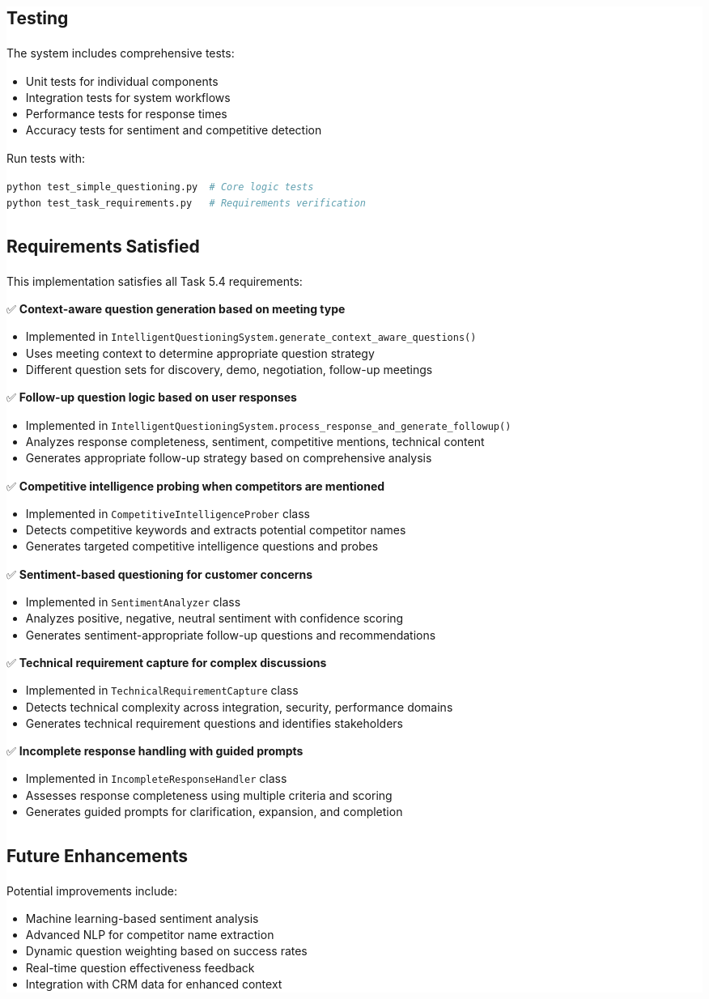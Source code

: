 ## Testing

The system includes comprehensive tests:
- Unit tests for individual components
- Integration tests for system workflows
- Performance tests for response times
- Accuracy tests for sentiment and competitive detection

Run tests with:
```bash
python test_simple_questioning.py  # Core logic tests
python test_task_requirements.py   # Requirements verification
```

## Requirements Satisfied

This implementation satisfies all Task 5.4 requirements:

✅ **Context-aware question generation based on meeting type**
- Implemented in `IntelligentQuestioningSystem.generate_context_aware_questions()`
- Uses meeting context to determine appropriate question strategy
- Different question sets for discovery, demo, negotiation, follow-up meetings

✅ **Follow-up question logic based on user responses**
- Implemented in `IntelligentQuestioningSystem.process_response_and_generate_followup()`
- Analyzes response completeness, sentiment, competitive mentions, technical content
- Generates appropriate follow-up strategy based on comprehensive analysis

✅ **Competitive intelligence probing when competitors are mentioned**
- Implemented in `CompetitiveIntelligenceProber` class
- Detects competitive keywords and extracts potential competitor names
- Generates targeted competitive intelligence questions and probes

✅ **Sentiment-based questioning for customer concerns**
- Implemented in `SentimentAnalyzer` class
- Analyzes positive, negative, neutral sentiment with confidence scoring
- Generates sentiment-appropriate follow-up questions and recommendations

✅ **Technical requirement capture for complex discussions**
- Implemented in `TechnicalRequirementCapture` class
- Detects technical complexity across integration, security, performance domains
- Generates technical requirement questions and identifies stakeholders

✅ **Incomplete response handling with guided prompts**
- Implemented in `IncompleteResponseHandler` class
- Assesses response completeness using multiple criteria and scoring
- Generates guided prompts for clarification, expansion, and completion

## Future Enhancements

Potential improvements include:
- Machine learning-based sentiment analysis
- Advanced NLP for competitor name extraction
- Dynamic question weighting based on success rates
- Real-time question effectiveness feedback
- Integration with CRM data for enhanced context